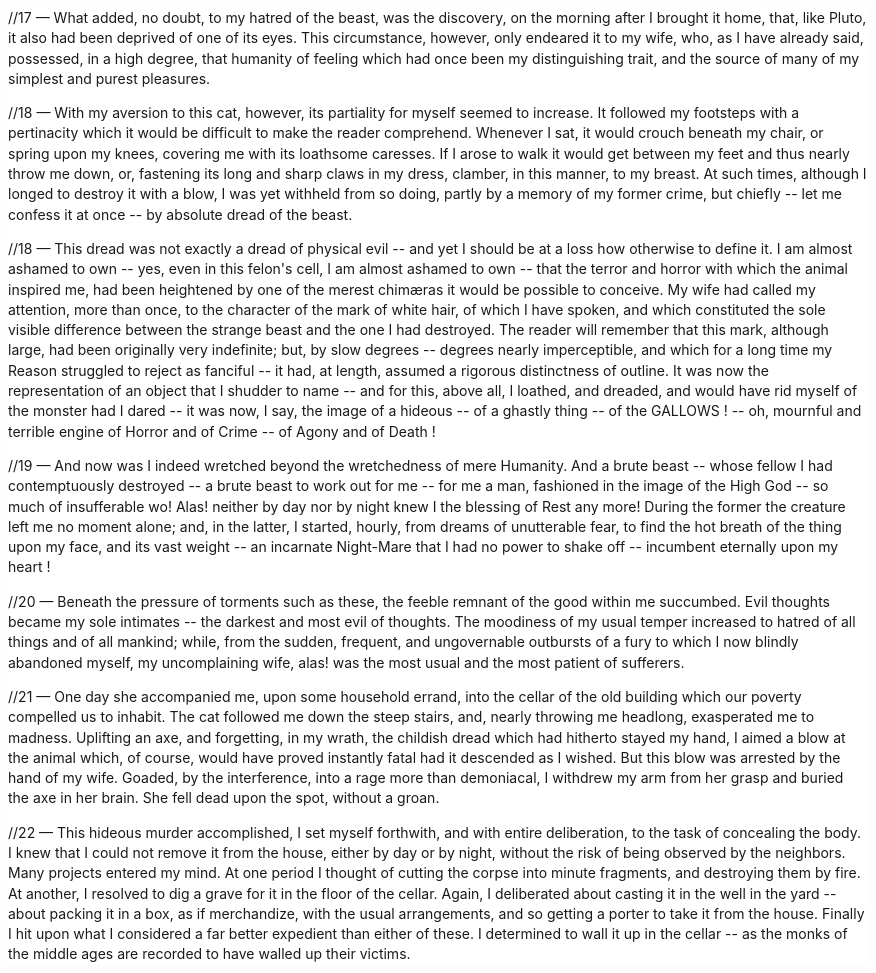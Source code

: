 //17    —   What added, no doubt, to my hatred of the beast, was the discovery, on the morning after I brought it home, that, like Pluto, it also had been deprived of one of its eyes. This circumstance, however, only endeared it to my wife, who, as I have already said, possessed, in a high degree, that humanity of feeling which had once been my distinguishing trait, and the source of many of my simplest and purest pleasures.

//18    —   With my aversion to this cat, however, its partiality for myself seemed to increase. It followed my footsteps with a pertinacity which it would be difficult to make the reader comprehend. Whenever I sat, it would crouch beneath my chair, or spring upon my knees, covering me with its loathsome caresses. If I arose to walk it would get between my feet and thus nearly throw me down, or, fastening its long and sharp claws in my dress, clamber, in this manner, to my breast. At such times, although I longed to destroy it with a blow, I was yet withheld from so doing, partly by a memory of my former crime, but chiefly -- let me confess it at once -- by absolute dread of the beast.

//18    —   This dread was not exactly a dread of physical evil -- and yet I should be at a loss how otherwise to define it. I am almost ashamed to own -- yes, even in this felon's cell, I am almost ashamed to own -- that the terror and horror with which the animal inspired me, had been heightened by one of the merest chimæras it would be possible to conceive. My wife had called my attention, more than once, to the character of the mark of white hair, of which I have spoken, and which constituted the sole visible difference between the strange beast and the one I had destroyed. The reader will remember that this mark, although large, had been originally very indefinite; but, by slow degrees -- degrees nearly imperceptible, and which for a long time my Reason struggled to reject as fanciful -- it had, at length, assumed a rigorous distinctness of outline. It was now the representation of an object that I shudder to name -- and for this, above all, I loathed, and dreaded, and would have rid myself of the monster had I dared -- it was now, I say, the image of a hideous -- of a ghastly thing -- of the GALLOWS ! -- oh, mournful and terrible engine of Horror and of Crime -- of Agony and of Death !

//19    —   And now was I indeed wretched beyond the wretchedness of mere Humanity. And a brute beast -- whose fellow I had contemptuously destroyed -- a brute beast to work out for me -- for me a man, fashioned in the image of the High God -- so much of insufferable wo! Alas! neither by day nor by night knew I the blessing of Rest any more! During the former the creature left me no moment alone; and, in the latter, I started, hourly, from dreams of unutterable fear, to find the hot breath of the thing upon my face, and its vast weight -- an incarnate Night-Mare that I had no power to shake off -- incumbent eternally upon my heart !

//20    —   Beneath the pressure of torments such as these, the feeble remnant of the good within me succumbed. Evil thoughts became my sole intimates -- the darkest and most evil of thoughts. The moodiness of my usual temper increased to hatred of all things and of all mankind; while, from the sudden, frequent, and ungovernable outbursts of a fury to which I now blindly abandoned myself, my uncomplaining wife, alas! was the most usual and the most patient of sufferers.

//21    —   One day she accompanied me, upon some household errand, into the cellar of the old building which our poverty compelled us to inhabit. The cat followed me down the steep stairs, and, nearly throwing me headlong, exasperated me to madness. Uplifting an axe, and forgetting, in my wrath, the childish dread which had hitherto stayed my hand, I aimed a blow at the animal which, of course, would have proved instantly fatal had it descended as I wished. But this blow was arrested by the hand of my wife. Goaded, by the interference, into a rage more than demoniacal, I withdrew my arm from her grasp and buried the axe in her brain. She fell dead upon the spot, without a groan.

//22    —   This hideous murder accomplished, I set myself forthwith, and with entire deliberation, to the task of concealing the body. I knew that I could not remove it from the house, either by day or by night, without the risk of being observed by the neighbors. Many projects entered my mind. At one period I thought of cutting the corpse into minute fragments, and destroying them by fire. At another, I resolved to dig a grave for it in the floor of the cellar. Again, I deliberated about casting it in the well in the yard -- about packing it in a box, as if merchandize, with the usual arrangements, and so getting a porter to take it from the house. Finally I hit upon what I considered a far better expedient than either of these. I determined to wall it up in the cellar -- as the monks of the middle ages are recorded to have walled up their victims.
